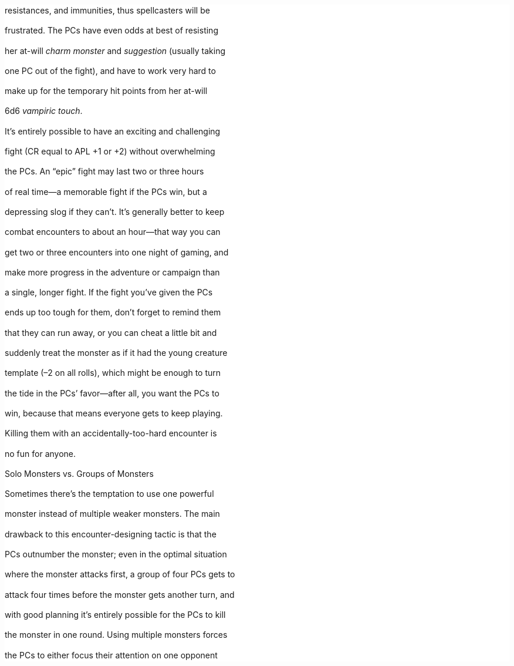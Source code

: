 resistances, and immunities, thus spellcasters will be

frustrated. The PCs have even odds at best of resisting

her at-will *charm monster* and *suggestion* (usually taking

one PC out of the fight), and have to work very hard to

make up for the temporary hit points from her at-will

6d6 *vampiric touch*.

It’s entirely possible to have an exciting and challenging

fight (CR equal to APL +1 or +2) without overwhelming

the PCs. An “epic” fight may last two or three hours

of real time—a memorable fight if the PCs win, but a

depressing slog if they can’t. It’s generally better to keep

combat encounters to about an hour—that way you can

get two or three encounters into one night of gaming, and

make more progress in the adventure or campaign than

a single, longer fight. If the fight you’ve given the PCs

ends up too tough for them, don’t forget to remind them

that they can run away, or you can cheat a little bit and

suddenly treat the monster as if it had the young creature

template (–2 on all rolls), which might be enough to turn

the tide in the PCs’ favor—after all, you want the PCs to

win, because that means everyone gets to keep playing.

Killing them with an accidentally-too-hard encounter is

no fun for anyone.

Solo Monsters vs. Groups of Monsters

Sometimes there’s the temptation to use one powerful

monster instead of multiple weaker monsters. The main

drawback to this encounter-designing tactic is that the

PCs outnumber the monster; even in the optimal situation

where the monster attacks first, a group of four PCs gets to

attack four times before the monster gets another turn, and

with good planning it’s entirely possible for the PCs to kill

the monster in one round. Using multiple monsters forces

the PCs to either focus their attention on one opponent
